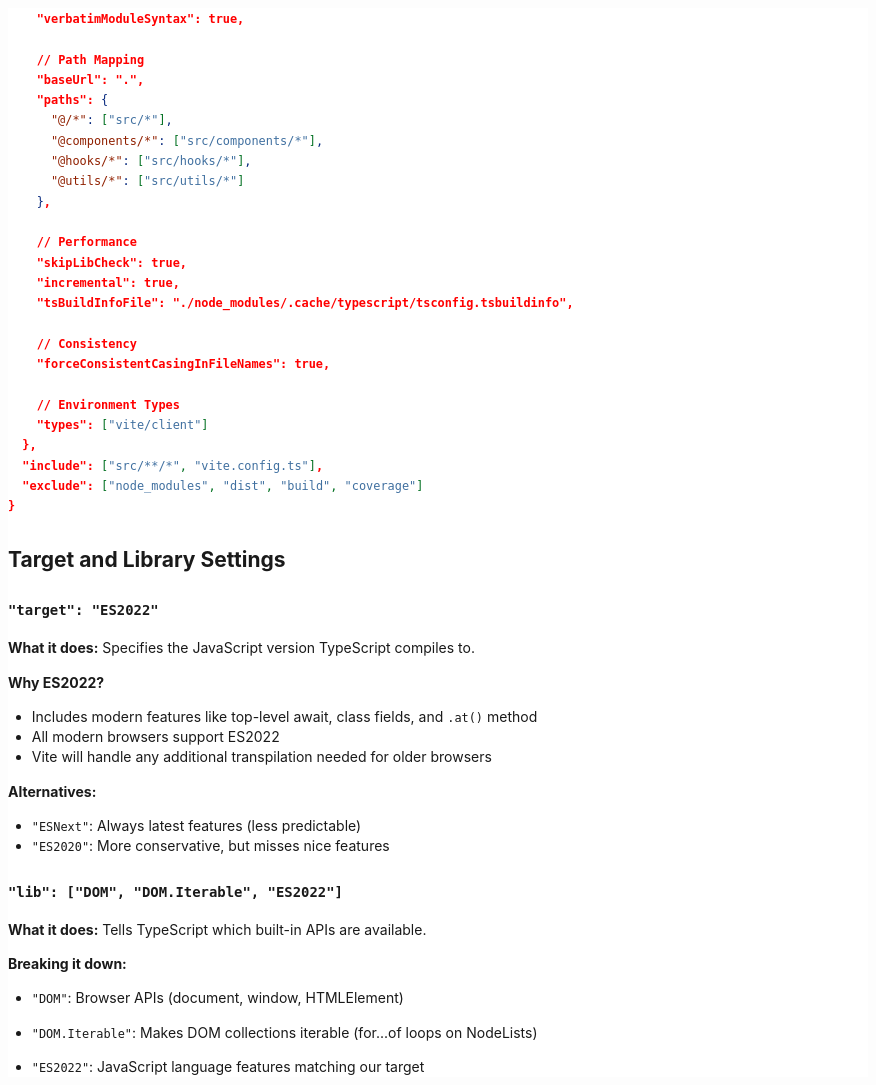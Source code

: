 ```json
    "verbatimModuleSyntax": true,

    // Path Mapping
    "baseUrl": ".",
    "paths": {
      "@/*": ["src/*"],
      "@components/*": ["src/components/*"],
      "@hooks/*": ["src/hooks/*"],
      "@utils/*": ["src/utils/*"]
    },

    // Performance
    "skipLibCheck": true,
    "incremental": true,
    "tsBuildInfoFile": "./node_modules/.cache/typescript/tsconfig.tsbuildinfo",

    // Consistency
    "forceConsistentCasingInFileNames": true,

    // Environment Types
    "types": ["vite/client"]
  },
  "include": ["src/**/*", "vite.config.ts"],
  "exclude": ["node_modules", "dist", "build", "coverage"]
}
```

## Target and Library Settings

### `"target": "ES2022"`

**What it does:** Specifies the JavaScript version TypeScript compiles to.

**Why ES2022?**

- Includes modern features like top-level await, class fields, and `.at()` method
- All modern browsers support ES2022
- Vite will handle any additional transpilation needed for older browsers

**Alternatives:**

- `"ESNext"`: Always latest features (less predictable)
- `"ES2020"`: More conservative, but misses nice features

### `"lib": ["DOM", "DOM.Iterable", "ES2022"]`

**What it does:** Tells TypeScript which built-in APIs are available.

**Breaking it down:**

- `"DOM"`: Browser APIs (document, window, HTMLElement)
- `"DOM.Iterable"`: Makes DOM collections iterable (for...of loops on NodeLists)
- `"ES2022"`: JavaScript language features matching our target


  [key: string]: string;